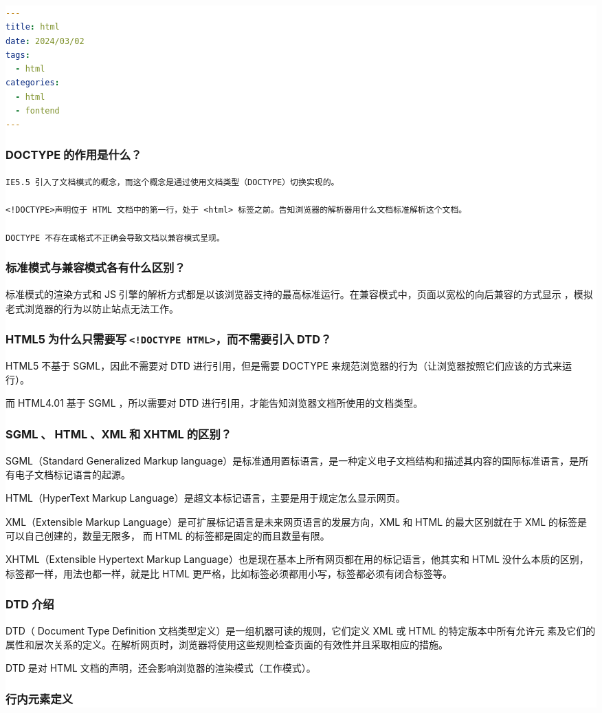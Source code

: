 ```yaml
---
title: html
date: 2024/03/02
tags:
  - html
categories:
  - html
  - fontend
---
```


### DOCTYPE 的作用是什么？

```
IE5.5 引入了文档模式的概念，而这个概念是通过使用文档类型（DOCTYPE）切换实现的。

<!DOCTYPE>声明位于 HTML 文档中的第一行，处于 <html> 标签之前。告知浏览器的解析器用什么文档标准解析这个文档。

DOCTYPE 不存在或格式不正确会导致文档以兼容模式呈现。
```

### 标准模式与兼容模式各有什么区别？

标准模式的渲染方式和 JS 引擎的解析方式都是以该浏览器支持的最高标准运行。在兼容模式中，页面以宽松的向后兼容的方式显示
，模拟老式浏览器的行为以防止站点无法工作。

### HTML5 为什么只需要写 `<!DOCTYPE HTML>`，而不需要引入 DTD？

HTML5 不基于 SGML，因此不需要对 DTD 进行引用，但是需要 DOCTYPE 来规范浏览器的行为（让浏览器按照它们应该的方式来运
行）。

而 HTML4.01 基于 SGML ，所以需要对 DTD 进行引用，才能告知浏览器文档所使用的文档类型。

### SGML 、 HTML 、XML 和 XHTML 的区别？

SGML（Standard Generalized Markup language）是标准通用置标语言，是一种定义电子文档结构和描述其内容的国际标准语言，是所有电子文档标记语言的起源。

HTML（HyperText Markup Language）是超文本标记语言，主要是用于规定怎么显示网页。

XML（Extensible Markup Language）是可扩展标记语言是未来网页语言的发展方向，XML 和 HTML 的最大区别就在于 XML 的标签是可以自己创建的，数量无限多，
而 HTML 的标签都是固定的而且数量有限。

XHTML（Extensible Hypertext Markup Language）也是现在基本上所有网页都在用的标记语言，他其实和 HTML 没什么本质的区别，标签都一样，用法也都一样，就是比 HTML
更严格，比如标签必须都用小写，标签都必须有闭合标签等。

### DTD 介绍

DTD（ Document Type Definition 文档类型定义）是一组机器可读的规则，它们定义 XML 或 HTML 的特定版本中所有允许元
素及它们的属性和层次关系的定义。在解析网页时，浏览器将使用这些规则检查页面的有效性并且采取相应的措施。

DTD 是对 HTML 文档的声明，还会影响浏览器的渲染模式（工作模式）。

### 行内元素定义
